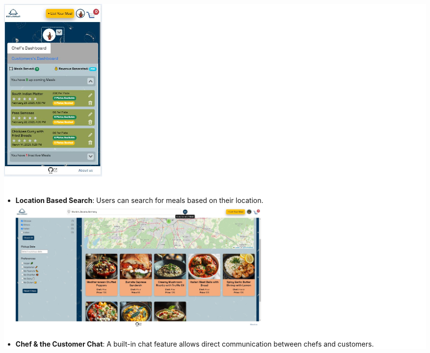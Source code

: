   <img src="src/assets/readMeImgs/mobile.jpg" alt="Map Page" width="200"/></br></br>
- **Location Based Search**: Users can search for meals based on their location.</br>
  <img src="src/assets/readMeImgs/map.jpg" alt="Map Page" width="500"/></br></br>
- **Chef & the Customer Chat**: A built-in chat feature allows direct communication between chefs and customers.</br>